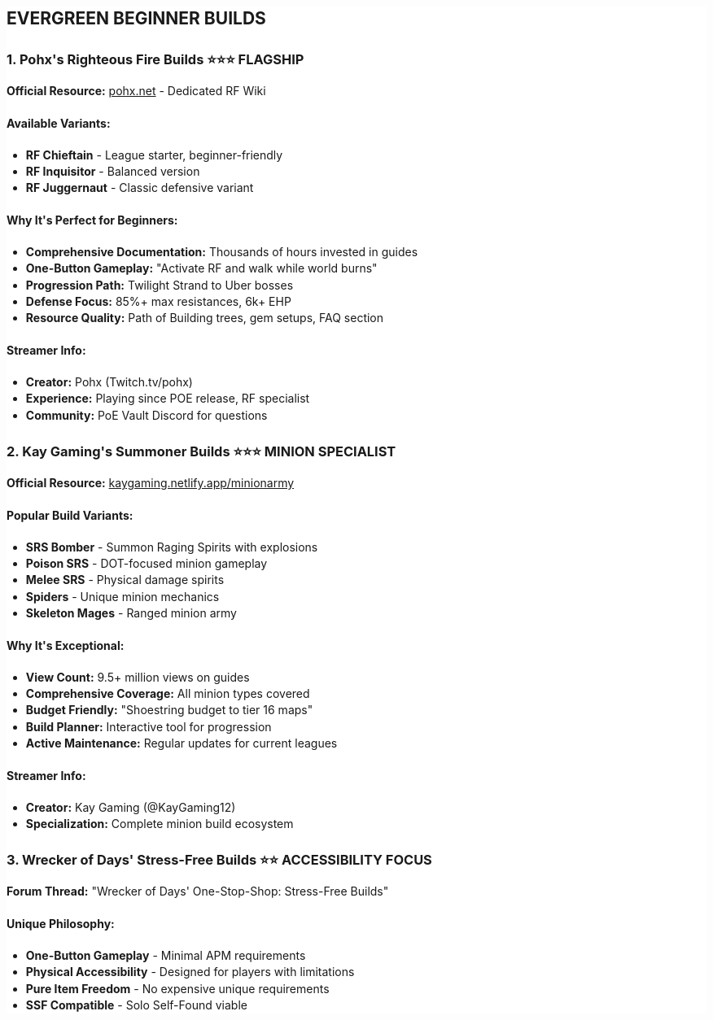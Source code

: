 
## EVERGREEN BEGINNER BUILDS

### 1. Pohx's Righteous Fire Builds ⭐⭐⭐ FLAGSHIP
**Official Resource:** [pohx.net](https://pohx.net) - Dedicated RF Wiki

#### Available Variants:
- **RF Chieftain** - League starter, beginner-friendly
- **RF Inquisitor** - Balanced version
- **RF Juggernaut** - Classic defensive variant

#### Why It's Perfect for Beginners:
- **Comprehensive Documentation:** Thousands of hours invested in guides
- **One-Button Gameplay:** "Activate RF and walk while world burns"
- **Progression Path:** Twilight Strand to Uber bosses
- **Defense Focus:** 85%+ max resistances, 6k+ EHP
- **Resource Quality:** Path of Building trees, gem setups, FAQ section

#### Streamer Info:
- **Creator:** Pohx (Twitch.tv/pohx)
- **Experience:** Playing since POE release, RF specialist
- **Community:** PoE Vault Discord for questions

### 2. Kay Gaming's Summoner Builds ⭐⭐⭐ MINION SPECIALIST
**Official Resource:** [kaygaming.netlify.app/minionarmy](https://kaygaming.netlify.app/minionarmy)

#### Popular Build Variants:
- **SRS Bomber** - Summon Raging Spirits with explosions
- **Poison SRS** - DOT-focused minion gameplay
- **Melee SRS** - Physical damage spirits
- **Spiders** - Unique minion mechanics
- **Skeleton Mages** - Ranged minion army

#### Why It's Exceptional:
- **View Count:** 9.5+ million views on guides
- **Comprehensive Coverage:** All minion types covered
- **Budget Friendly:** "Shoestring budget to tier 16 maps"
- **Build Planner:** Interactive tool for progression
- **Active Maintenance:** Regular updates for current leagues

#### Streamer Info:
- **Creator:** Kay Gaming (@KayGaming12)
- **Specialization:** Complete minion build ecosystem

### 3. Wrecker of Days' Stress-Free Builds ⭐⭐ ACCESSIBILITY FOCUS
**Forum Thread:** "Wrecker of Days' One-Stop-Shop: Stress-Free Builds"

#### Unique Philosophy:
- **One-Button Gameplay** - Minimal APM requirements
- **Physical Accessibility** - Designed for players with limitations
- **Pure Item Freedom** - No expensive unique requirements
- **SSF Compatible** - Solo Self-Found viable
